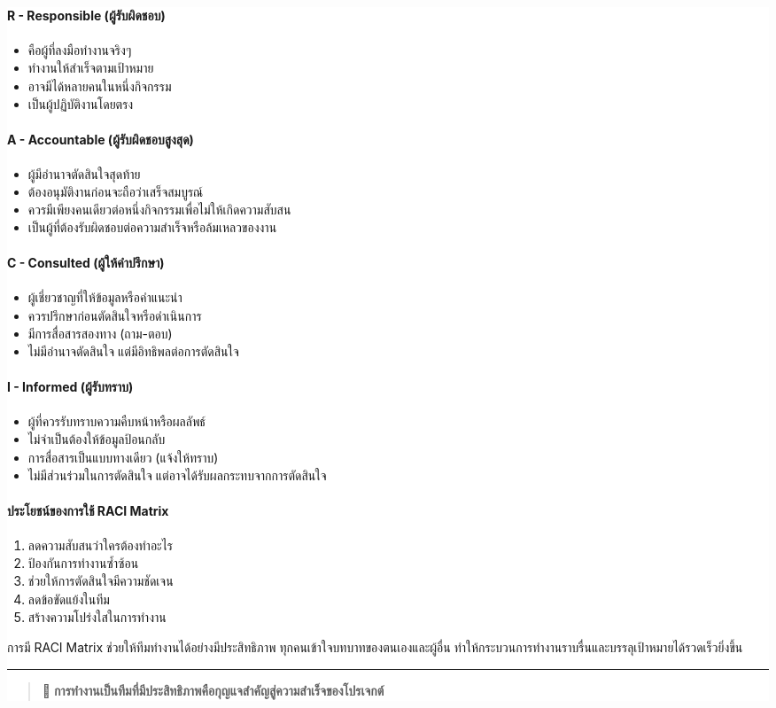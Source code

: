 #### R - Responsible (ผู้รับผิดชอบ)
- คือผู้ที่ลงมือทำงานจริงๆ 
- ทำงานให้สำเร็จตามเป้าหมาย
- อาจมีได้หลายคนในหนึ่งกิจกรรม
- เป็นผู้ปฏิบัติงานโดยตรง

#### A - Accountable (ผู้รับผิดชอบสูงสุด)
- ผู้มีอำนาจตัดสินใจสุดท้าย
- ต้องอนุมัติงานก่อนจะถือว่าเสร็จสมบูรณ์
- ควรมีเพียงคนเดียวต่อหนึ่งกิจกรรมเพื่อไม่ให้เกิดความสับสน
- เป็นผู้ที่ต้องรับผิดชอบต่อความสำเร็จหรือล้มเหลวของงาน

#### C - Consulted (ผู้ให้คำปรึกษา)
- ผู้เชี่ยวชาญที่ให้ข้อมูลหรือคำแนะนำ
- ควรปรึกษาก่อนตัดสินใจหรือดำเนินการ
- มีการสื่อสารสองทาง (ถาม-ตอบ)
- ไม่มีอำนาจตัดสินใจ แต่มีอิทธิพลต่อการตัดสินใจ

#### I - Informed (ผู้รับทราบ)
- ผู้ที่ควรรับทราบความคืบหน้าหรือผลลัพธ์
- ไม่จำเป็นต้องให้ข้อมูลป้อนกลับ
- การสื่อสารเป็นแบบทางเดียว (แจ้งให้ทราบ)
- ไม่มีส่วนร่วมในการตัดสินใจ แต่อาจได้รับผลกระทบจากการตัดสินใจ

#### ประโยชน์ของการใช้ RACI Matrix
1. ลดความสับสนว่าใครต้องทำอะไร
2. ป้องกันการทำงานซ้ำซ้อน
3. ช่วยให้การตัดสินใจมีความชัดเจน
4. ลดข้อขัดแย้งในทีม
5. สร้างความโปร่งใสในการทำงาน

การมี RACI Matrix ช่วยให้ทีมทำงานได้อย่างมีประสิทธิภาพ ทุกคนเข้าใจบทบาทของตนเองและผู้อื่น ทำให้กระบวนการทำงานราบรื่นและบรรลุเป้าหมายได้รวดเร็วยิ่งขึ้น

---

> 👥 **การทำงานเป็นทีมที่มีประสิทธิภาพคือกุญแจสำคัญสู่ความสำเร็จของโปรเจกต์** 
